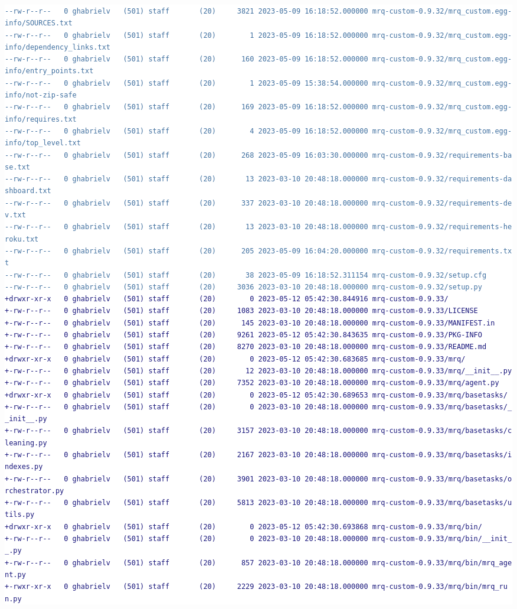 ```diff
--rw-r--r--   0 ghabrielv   (501) staff       (20)     3821 2023-05-09 16:18:52.000000 mrq-custom-0.9.32/mrq_custom.egg-info/SOURCES.txt
--rw-r--r--   0 ghabrielv   (501) staff       (20)        1 2023-05-09 16:18:52.000000 mrq-custom-0.9.32/mrq_custom.egg-info/dependency_links.txt
--rw-r--r--   0 ghabrielv   (501) staff       (20)      160 2023-05-09 16:18:52.000000 mrq-custom-0.9.32/mrq_custom.egg-info/entry_points.txt
--rw-r--r--   0 ghabrielv   (501) staff       (20)        1 2023-05-09 15:38:54.000000 mrq-custom-0.9.32/mrq_custom.egg-info/not-zip-safe
--rw-r--r--   0 ghabrielv   (501) staff       (20)      169 2023-05-09 16:18:52.000000 mrq-custom-0.9.32/mrq_custom.egg-info/requires.txt
--rw-r--r--   0 ghabrielv   (501) staff       (20)        4 2023-05-09 16:18:52.000000 mrq-custom-0.9.32/mrq_custom.egg-info/top_level.txt
--rw-r--r--   0 ghabrielv   (501) staff       (20)      268 2023-05-09 16:03:30.000000 mrq-custom-0.9.32/requirements-base.txt
--rw-r--r--   0 ghabrielv   (501) staff       (20)       13 2023-03-10 20:48:18.000000 mrq-custom-0.9.32/requirements-dashboard.txt
--rw-r--r--   0 ghabrielv   (501) staff       (20)      337 2023-03-10 20:48:18.000000 mrq-custom-0.9.32/requirements-dev.txt
--rw-r--r--   0 ghabrielv   (501) staff       (20)       13 2023-03-10 20:48:18.000000 mrq-custom-0.9.32/requirements-heroku.txt
--rw-r--r--   0 ghabrielv   (501) staff       (20)      205 2023-05-09 16:04:20.000000 mrq-custom-0.9.32/requirements.txt
--rw-r--r--   0 ghabrielv   (501) staff       (20)       38 2023-05-09 16:18:52.311154 mrq-custom-0.9.32/setup.cfg
--rw-r--r--   0 ghabrielv   (501) staff       (20)     3036 2023-03-10 20:48:18.000000 mrq-custom-0.9.32/setup.py
+drwxr-xr-x   0 ghabrielv   (501) staff       (20)        0 2023-05-12 05:42:30.844916 mrq-custom-0.9.33/
+-rw-r--r--   0 ghabrielv   (501) staff       (20)     1083 2023-03-10 20:48:18.000000 mrq-custom-0.9.33/LICENSE
+-rw-r--r--   0 ghabrielv   (501) staff       (20)      145 2023-03-10 20:48:18.000000 mrq-custom-0.9.33/MANIFEST.in
+-rw-r--r--   0 ghabrielv   (501) staff       (20)     9261 2023-05-12 05:42:30.843635 mrq-custom-0.9.33/PKG-INFO
+-rw-r--r--   0 ghabrielv   (501) staff       (20)     8270 2023-03-10 20:48:18.000000 mrq-custom-0.9.33/README.md
+drwxr-xr-x   0 ghabrielv   (501) staff       (20)        0 2023-05-12 05:42:30.683685 mrq-custom-0.9.33/mrq/
+-rw-r--r--   0 ghabrielv   (501) staff       (20)       12 2023-03-10 20:48:18.000000 mrq-custom-0.9.33/mrq/__init__.py
+-rw-r--r--   0 ghabrielv   (501) staff       (20)     7352 2023-03-10 20:48:18.000000 mrq-custom-0.9.33/mrq/agent.py
+drwxr-xr-x   0 ghabrielv   (501) staff       (20)        0 2023-05-12 05:42:30.689653 mrq-custom-0.9.33/mrq/basetasks/
+-rw-r--r--   0 ghabrielv   (501) staff       (20)        0 2023-03-10 20:48:18.000000 mrq-custom-0.9.33/mrq/basetasks/__init__.py
+-rw-r--r--   0 ghabrielv   (501) staff       (20)     3157 2023-03-10 20:48:18.000000 mrq-custom-0.9.33/mrq/basetasks/cleaning.py
+-rw-r--r--   0 ghabrielv   (501) staff       (20)     2167 2023-03-10 20:48:18.000000 mrq-custom-0.9.33/mrq/basetasks/indexes.py
+-rw-r--r--   0 ghabrielv   (501) staff       (20)     3901 2023-03-10 20:48:18.000000 mrq-custom-0.9.33/mrq/basetasks/orchestrator.py
+-rw-r--r--   0 ghabrielv   (501) staff       (20)     5813 2023-03-10 20:48:18.000000 mrq-custom-0.9.33/mrq/basetasks/utils.py
+drwxr-xr-x   0 ghabrielv   (501) staff       (20)        0 2023-05-12 05:42:30.693868 mrq-custom-0.9.33/mrq/bin/
+-rw-r--r--   0 ghabrielv   (501) staff       (20)        0 2023-03-10 20:48:18.000000 mrq-custom-0.9.33/mrq/bin/__init__.py
+-rw-r--r--   0 ghabrielv   (501) staff       (20)      857 2023-03-10 20:48:18.000000 mrq-custom-0.9.33/mrq/bin/mrq_agent.py
+-rwxr-xr-x   0 ghabrielv   (501) staff       (20)     2229 2023-03-10 20:48:18.000000 mrq-custom-0.9.33/mrq/bin/mrq_run.py
```